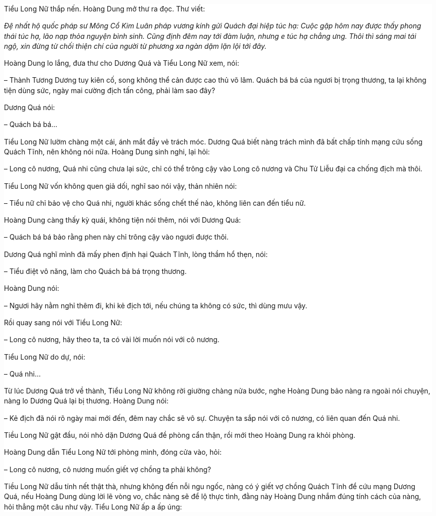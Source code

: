 Tiểu Long Nữ thắp nến. Hoàng Dung mở thư ra đọc. Thư viết:

_Đệ nhất hộ quốc pháp sư Mông Cổ Kim Luân pháp vương kính gửi Quách đại hiệp túc hạ: Cuộc gặp hôm nay được thấy phong thái túc hạ, lão nạp thỏa nguyện bình sinh. Cũng định đêm nay tới đàm luận, nhưng e túc hạ chẳng ưng. Thôi thì sáng mai tái ngộ, xin đừng từ chối thiện chí của người từ phương xa ngàn dặm lặn lội tới đây._

Hoàng Dung lo lắng, đưa thư cho Dương Quá và Tiểu Long Nữ xem, nói:

– Thành Tương Dương tuy kiên cố, song không thể cản được cao thủ võ lâm. Quách bá bá của ngươi bị trọng thương, ta lại không tiện dùng sức, ngày mai cường địch tấn công, phải làm sao đây?

Dương Quá nói:

– Quách bá bá…

Tiểu Long Nữ lườm chàng một cái, ánh mắt đầy vẻ trách móc. Dương Quá biết nàng trách mình đã bất chấp tính mạng cứu sống Quách Tĩnh, nên không nói nữa. Hoàng Dung sinh nghi, lại hỏi:

– Long cô nương, Quá nhi cũng chưa lại sức, chỉ có thể trông cậy vào Long cô nương và Chu Tử Liễu đại ca chống địch mà thôi.

Tiểu Long Nữ vốn không quen giả dối, nghĩ sao nói vậy, thản nhiên nói:

– Tiểu nữ chỉ bảo vệ cho Quá nhi, người khác sống chết thế nào, không liên can đến tiểu nữ.

Hoàng Dung càng thấy kỳ quái, không tiện nói thêm, nói với Dương Quá:

– Quách bá bá bảo rằng phen này chỉ trông cậy vào ngươi được thôi.

Dương Quá nghĩ mình đã mấy phen định hại Quách Tĩnh, lòng thầm hổ thẹn, nói:

– Tiểu điệt vô năng, làm cho Quách bá bá trọng thương.

Hoàng Dung nói:

– Ngươi hãy nằm nghỉ thêm đi, khi kẻ địch tới, nếu chúng ta không có sức, thì dùng mưu vậy.

Rồi quay sang nói với Tiểu Long Nữ:

– Long cô nương, hãy theo ta, ta có vài lời muốn nói với cô nương.

Tiểu Long Nữ do dự, nói:

– Quá nhi…

Từ lúc Dương Quá trở về thành, Tiểu Long Nữ không rời giường chàng nửa bước, nghe Hoàng Dung bảo nàng ra ngoài nói chuyện, nàng lo Dương Quá lại bị thương. Hoàng Dung nói:

– Kẻ địch đã nói rõ ngày mai mới đến, đêm nay chắc sẽ vô sự. Chuyện ta sắp nói với cô nương, có liên quan đến Quá nhi.

Tiều Long Nữ gật đầu, nói nhỏ dặn Dương Quá đề phòng cẩn thận, rồi mới theo Hoàng Dung ra khỏi phòng.

Hoàng Dung dẫn Tiểu Long Nữ tới phòng mình, đóng cửa vào, hỏi:

– Long cô nương, cô nương muốn giết vợ chồng ta phải không?

Tiều Long Nữ dẫu tính nết thật thà, nhưng không đến nỗi ngu ngốc, nàng có ý giết vợ chồng Quách Tĩnh để cứu mạng Dương Quá, nếu Hoàng Dung dùng lời lẽ vòng vo, chắc nàng sẽ để lộ thực tình, đằng này Hoàng Dung nhắm đúng tính cách của nàng, hỏi thẳng một câu như vậy. Tiểu Long Nữ ấp a ấp úng:
